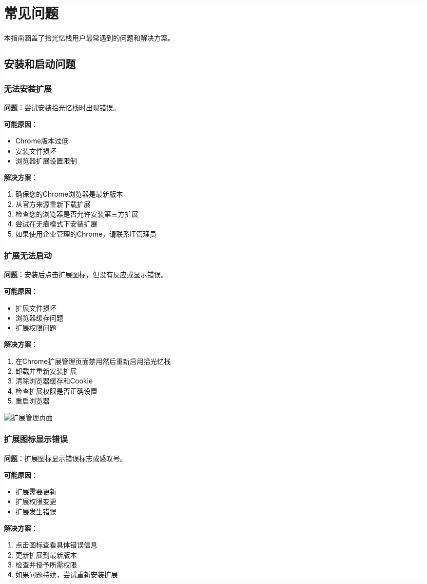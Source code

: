 # 常见问题

本指南涵盖了拾光忆栈用户最常遇到的问题和解决方案。

## 安装和启动问题

### 无法安装扩展

**问题**：尝试安装拾光忆栈时出现错误。

**可能原因**：
- Chrome版本过低
- 安装文件损坏
- 浏览器扩展设置限制

**解决方案**：
1. 确保您的Chrome浏览器是最新版本
2. 从官方来源重新下载扩展
3. 检查您的浏览器是否允许安装第三方扩展
4. 尝试在无痕模式下安装扩展
5. 如果使用企业管理的Chrome，请联系IT管理员

### 扩展无法启动

**问题**：安装后点击扩展图标，但没有反应或显示错误。

**可能原因**：
- 扩展文件损坏
- 浏览器缓存问题
- 扩展权限问题

**解决方案**：
1. 在Chrome扩展管理页面禁用然后重新启用拾光忆栈
2. 卸载并重新安装扩展
3. 清除浏览器缓存和Cookie
4. 检查扩展权限是否正确设置
5. 重启浏览器

![扩展管理页面](../images/extension-management.png)

### 扩展图标显示错误

**问题**：扩展图标显示错误标志或感叹号。

**可能原因**：
- 扩展需要更新
- 扩展权限变更
- 扩展发生错误

**解决方案**：
1. 点击图标查看具体错误信息
2. 更新扩展到最新版本
3. 检查并授予所需权限
4. 如果问题持续，尝试重新安装扩展
